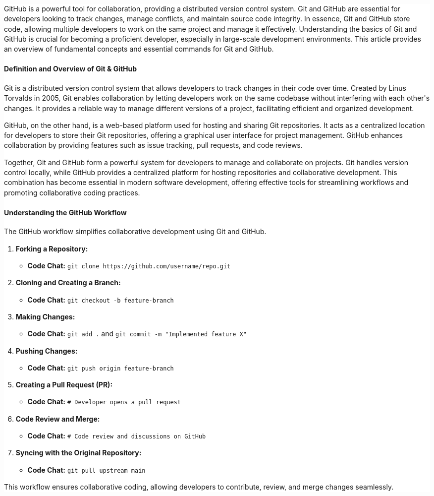 GitHub is a powerful tool for collaboration, providing a distributed version control system. Git and GitHub are essential for developers looking to track changes, manage conflicts, and maintain source code integrity. In essence, Git and GitHub store code, allowing multiple developers to work on the same project and manage it effectively. Understanding the basics of Git and GitHub is crucial for becoming a proficient developer, especially in large-scale development environments. This article provides an overview of fundamental concepts and essential commands for Git and GitHub.

#### Definition and Overview of Git & GitHub

Git is a distributed version control system that allows developers to track changes in their code over time. Created by Linus Torvalds in 2005, Git enables collaboration by letting developers work on the same codebase without interfering with each other's changes. It provides a reliable way to manage different versions of a project, facilitating efficient and organized development.

GitHub, on the other hand, is a web-based platform used for hosting and sharing Git repositories. It acts as a centralized location for developers to store their Git repositories, offering a graphical user interface for project management. GitHub enhances collaboration by providing features such as issue tracking, pull requests, and code reviews.

Together, Git and GitHub form a powerful system for developers to manage and collaborate on projects. Git handles version control locally, while GitHub provides a centralized platform for hosting repositories and collaborative development. This combination has become essential in modern software development, offering effective tools for streamlining workflows and promoting collaborative coding practices.

#### Understanding the GitHub Workflow

The GitHub workflow simplifies collaborative development using Git and GitHub.

1. **Forking a Repository:**

   - **Code Chat:** `git clone https://github.com/username/repo.git`

2. **Cloning and Creating a Branch:**

   - **Code Chat:** `git checkout -b feature-branch`

3. **Making Changes:**

   - **Code Chat:** `git add .` and `git commit -m "Implemented feature X"`

4. **Pushing Changes:**

   - **Code Chat:** `git push origin feature-branch`

5. **Creating a Pull Request (PR):**

   - **Code Chat:** `# Developer opens a pull request`

6. **Code Review and Merge:**

   - **Code Chat:** `# Code review and discussions on GitHub`

7. **Syncing with the Original Repository:**

   - **Code Chat:** `git pull upstream main`

This workflow ensures collaborative coding, allowing developers to contribute, review, and merge changes seamlessly.
